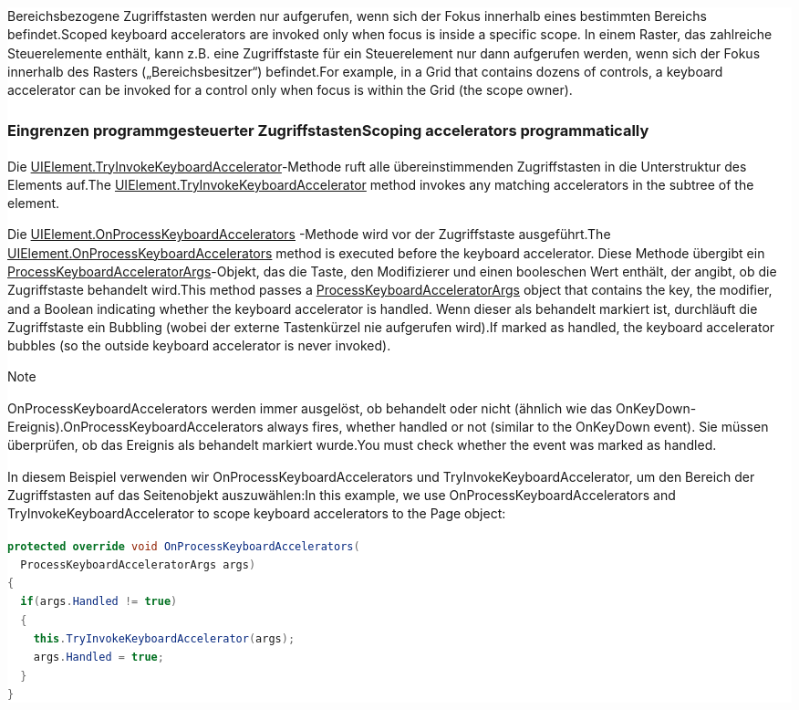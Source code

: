 <span data-ttu-id="53ed2-322">Bereichsbezogene Zugriffstasten werden nur aufgerufen, wenn sich der Fokus innerhalb eines bestimmten Bereichs befindet.</span><span class="sxs-lookup"><span data-stu-id="53ed2-322">Scoped keyboard accelerators are invoked only when focus is inside a specific scope.</span></span> <span data-ttu-id="53ed2-323">In einem Raster, das zahlreiche Steuerelemente enthält, kann z.B. eine Zugriffstaste für ein Steuerelement nur dann aufgerufen werden, wenn sich der Fokus innerhalb des Rasters („Bereichsbesitzer“) befindet.</span><span class="sxs-lookup"><span data-stu-id="53ed2-323">For example, in a Grid that contains dozens of controls, a keyboard accelerator can be invoked for a control only when focus is within the Grid (the scope owner).</span></span>

### <a name="scoping-accelerators-programmatically"></a><span data-ttu-id="53ed2-324">Eingrenzen programmgesteuerter Zugriffstasten</span><span class="sxs-lookup"><span data-stu-id="53ed2-324">Scoping accelerators programmatically</span></span>

<span data-ttu-id="53ed2-325">Die [UIElement.TryInvokeKeyboardAccelerator](https://docs.microsoft.com/en-us/uwp/api/windows.ui.xaml.uielement.tryinvokekeyboardaccelerator)-Methode ruft alle übereinstimmenden Zugriffstasten in die Unterstruktur des Elements auf.</span><span class="sxs-lookup"><span data-stu-id="53ed2-325">The [UIElement.TryInvokeKeyboardAccelerator](https://docs.microsoft.com/en-us/uwp/api/windows.ui.xaml.uielement.tryinvokekeyboardaccelerator) method invokes any matching accelerators in the subtree of the element.</span></span>

<span data-ttu-id="53ed2-326">Die [UIElement.OnProcessKeyboardAccelerators](https://docs.microsoft.com/en-us/uwp/api/windows.ui.xaml.uielement.onprocesskeyboardaccelerators) -Methode wird vor der Zugriffstaste ausgeführt.</span><span class="sxs-lookup"><span data-stu-id="53ed2-326">The [UIElement.OnProcessKeyboardAccelerators](https://docs.microsoft.com/en-us/uwp/api/windows.ui.xaml.uielement.onprocesskeyboardaccelerators) method is executed before the keyboard accelerator.</span></span> <span data-ttu-id="53ed2-327">Diese Methode übergibt ein [ProcessKeyboardAcceleratorArgs](https://docs.microsoft.com/uwp/api/windows.ui.xaml.input.processkeyboardacceleratoreventargs)-Objekt, das die Taste, den Modifizierer und einen booleschen Wert enthält, der angibt, ob die Zugriffstaste behandelt wird.</span><span class="sxs-lookup"><span data-stu-id="53ed2-327">This method passes a [ProcessKeyboardAcceleratorArgs](https://docs.microsoft.com/uwp/api/windows.ui.xaml.input.processkeyboardacceleratoreventargs) object that contains the key, the modifier, and a Boolean indicating whether the keyboard accelerator is handled.</span></span> <span data-ttu-id="53ed2-328">Wenn dieser als behandelt markiert ist, durchläuft die Zugriffstaste ein Bubbling (wobei der externe Tastenkürzel nie aufgerufen wird).</span><span class="sxs-lookup"><span data-stu-id="53ed2-328">If marked as handled, the keyboard accelerator bubbles (so the outside keyboard accelerator is never invoked).</span></span>

> [!NOTE]
> <span data-ttu-id="53ed2-329">OnProcessKeyboardAccelerators werden immer ausgelöst, ob behandelt oder nicht (ähnlich wie das OnKeyDown-Ereignis).</span><span class="sxs-lookup"><span data-stu-id="53ed2-329">OnProcessKeyboardAccelerators always fires, whether handled or not (similar to the OnKeyDown event).</span></span> <span data-ttu-id="53ed2-330">Sie müssen überprüfen, ob das Ereignis als behandelt markiert wurde.</span><span class="sxs-lookup"><span data-stu-id="53ed2-330">You must check whether the event was marked as handled.</span></span>

<span data-ttu-id="53ed2-331">In diesem Beispiel verwenden wir OnProcessKeyboardAccelerators und TryInvokeKeyboardAccelerator, um den Bereich der Zugriffstasten auf das Seitenobjekt auszuwählen:</span><span class="sxs-lookup"><span data-stu-id="53ed2-331">In this example, we use OnProcessKeyboardAccelerators and TryInvokeKeyboardAccelerator to scope keyboard accelerators to the Page object:</span></span>

``` csharp
protected override void OnProcessKeyboardAccelerators(
  ProcessKeyboardAcceleratorArgs args)
{
  if(args.Handled != true)
  {
    this.TryInvokeKeyboardAccelerator(args);
    args.Handled = true;
  }
}
```
